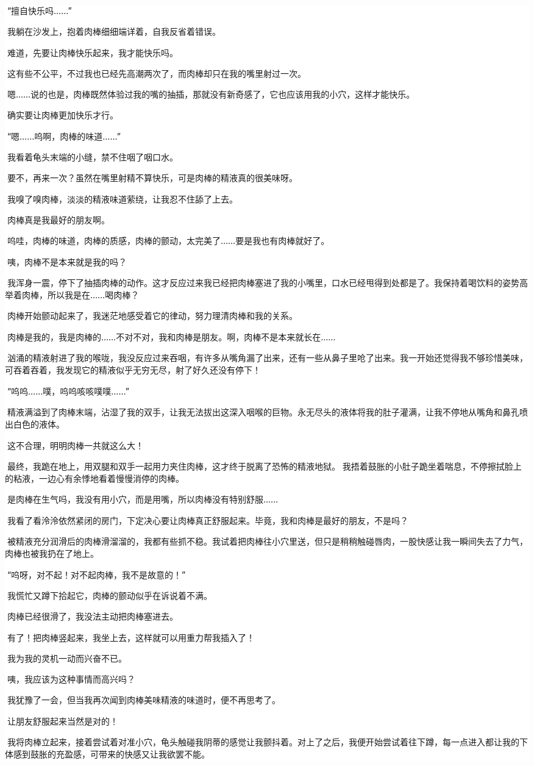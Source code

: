  “擅自快乐吗……”

 我躺在沙发上，抱着肉棒细细端详着，自我反省着错误。

 难道，先要让肉棒快乐起来，我才能快乐吗。

 这有些不公平，不过我也已经先高潮两次了，而肉棒却只在我的嘴里射过一次。

 嗯……说的也是，肉棒既然体验过我的嘴的抽插，那就没有新奇感了，它也应该用我的小穴，这样才能快乐。

 确实要让肉棒更加快乐才行。

 “嗯……呜啊，肉棒的味道……”

 我看着龟头末端的小缝，禁不住咽了咽口水。

 要不，再来一次？虽然在嘴里射精不算快乐，可是肉棒的精液真的很美味呀。

 我嗅了嗅肉棒，淡淡的精液味道萦绕，让我忍不住舔了上去。

 肉棒真是我最好的朋友啊。

 呜哇，肉棒的味道，肉棒的质感，肉棒的颤动，太完美了……要是我也有肉棒就好了。

 咦，肉棒不是本来就是我的吗？

 我浑身一震，停下了抽插肉棒的动作。这才反应过来我已经把肉棒塞进了我的小嘴里，口水已经甩得到处都是了。我保持着喝饮料的姿势高举着肉棒，所以我是在……喝肉棒？

 肉棒开始颤动起来了，我迷茫地感受着它的律动，努力理清肉棒和我的关系。

 肉棒是我的，我是肉棒的……不对不对，我和肉棒是朋友。啊，肉棒不是本来就长在……

 汹涌的精液射进了我的喉咙，我没反应过来吞咽，有许多从嘴角漏了出来，还有一些从鼻子里呛了出来。我一开始还觉得我不够珍惜美味，可吞着吞着，我发现它的精液似乎无穷无尽，射了好久还没有停下！

 “呜呜……噗，呜呜咳咳噗噗……”

 精液满溢到了肉棒末端，沾湿了我的双手，让我无法拔出这深入咽喉的巨物。永无尽头的液体将我的肚子灌满，让我不停地从嘴角和鼻孔喷出白色的液体。

 这不合理，明明肉棒一共就这么大！

 最终，我跪在地上，用双腿和双手一起用力夹住肉棒，这才终于脱离了恐怖的精液地狱。 我捂着鼓胀的小肚子跪坐着喘息，不停擦拭脸上的粘液，一边心有余悸地看着慢慢消停的肉棒。

 是肉棒在生气吗，我没有用小穴，而是用嘴，所以肉棒没有特别舒服……

 我看了看泠泠依然紧闭的房门，下定决心要让肉棒真正舒服起来。毕竟，我和肉棒是最好的朋友，不是吗？

 被精液充分润滑后的肉棒滑溜溜的，我都有些抓不稳。我试着把肉棒往小穴里送，但只是稍稍触碰唇肉，一股快感让我一瞬间失去了力气，肉棒也被我扔在了地上。

 “呜呀，对不起！对不起肉棒，我不是故意的！”

 我慌忙又蹲下拾起它，肉棒的颤动似乎在诉说着不满。

 肉棒已经很滑了，我没法主动把肉棒塞进去。

 有了！把肉棒竖起来，我坐上去，这样就可以用重力帮我插入了！

 我为我的灵机一动而兴奋不已。

 咦，我应该为这种事情而高兴吗？

 我犹豫了一会，但当我再次闻到肉棒美味精液的味道时，便不再思考了。

 让朋友舒服起来当然是对的！

 我将肉棒立起来，接着尝试着对准小穴，龟头触碰我阴蒂的感觉让我颤抖着。对上了之后，我便开始尝试着往下蹲，每一点进入都让我的下体感到鼓胀的充盈感，可带来的快感又让我欲罢不能。
